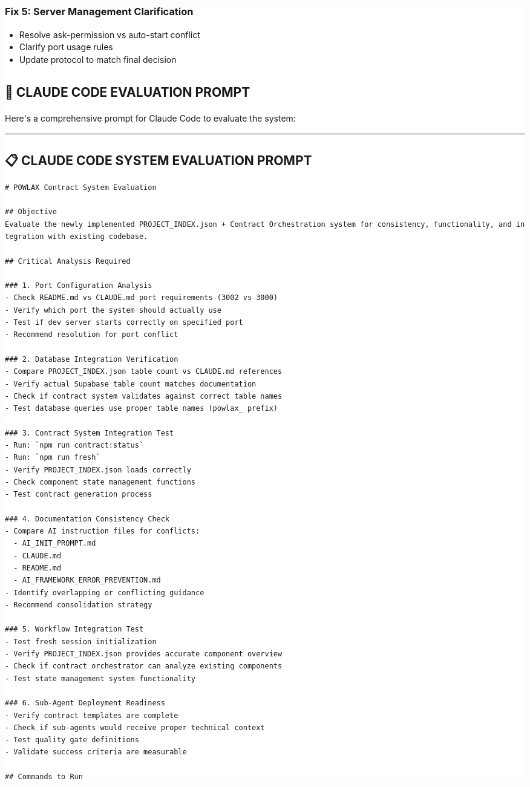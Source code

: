 ### **Fix 5: Server Management Clarification**
- Resolve ask-permission vs auto-start conflict
- Clarify port usage rules
- Update protocol to match final decision

## 🎯 CLAUDE CODE EVALUATION PROMPT

Here's a comprehensive prompt for Claude Code to evaluate the system:

---

## 📋 CLAUDE CODE SYSTEM EVALUATION PROMPT

```
# POWLAX Contract System Evaluation

## Objective
Evaluate the newly implemented PROJECT_INDEX.json + Contract Orchestration system for consistency, functionality, and integration with existing codebase.

## Critical Analysis Required

### 1. Port Configuration Analysis
- Check README.md vs CLAUDE.md port requirements (3002 vs 3000)
- Verify which port the system should actually use
- Test if dev server starts correctly on specified port
- Recommend resolution for port conflict

### 2. Database Integration Verification
- Compare PROJECT_INDEX.json table count vs CLAUDE.md references
- Verify actual Supabase table count matches documentation
- Check if contract system validates against correct table names
- Test database queries use proper table names (powlax_ prefix)

### 3. Contract System Integration Test
- Run: `npm run contract:status`
- Run: `npm run fresh`
- Verify PROJECT_INDEX.json loads correctly
- Check component state management functions
- Test contract generation process

### 4. Documentation Consistency Check
- Compare AI instruction files for conflicts:
  - AI_INIT_PROMPT.md
  - CLAUDE.md  
  - README.md
  - AI_FRAMEWORK_ERROR_PREVENTION.md
- Identify overlapping or conflicting guidance
- Recommend consolidation strategy

### 5. Workflow Integration Test
- Test fresh session initialization
- Verify PROJECT_INDEX.json provides accurate component overview
- Check if contract orchestrator can analyze existing components
- Test state management system functionality

### 6. Sub-Agent Deployment Readiness
- Verify contract templates are complete
- Check if sub-agents would receive proper technical context
- Test quality gate definitions
- Validate success criteria are measurable

## Commands to Run
```